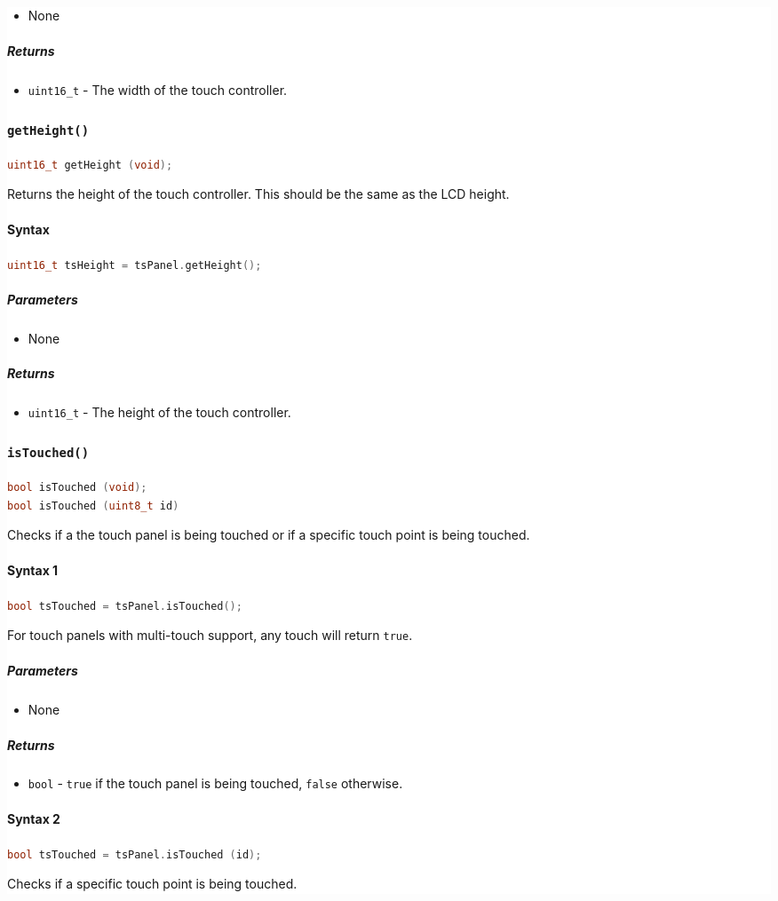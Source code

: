 - None

##### Returns

- `uint16_t` - The width of the touch controller.

### `getHeight()`

```cpp
uint16_t getHeight (void);
```

Returns the height of the touch controller. This should be the same as the LCD height.

#### Syntax

```cpp
uint16_t tsHeight = tsPanel.getHeight();
```

##### Parameters

- None

##### Returns

- `uint16_t` - The height of the touch controller.

### `isTouched()`

```cpp
bool isTouched (void);
bool isTouched (uint8_t id)
```

Checks if a the touch panel is being touched or if a specific touch point is being touched.

#### Syntax 1

```cpp
bool tsTouched = tsPanel.isTouched();
```

For touch panels with multi-touch support, any touch will return `true`.

##### Parameters

- None

##### Returns

- `bool` - `true` if the touch panel is being touched, `false` otherwise.

#### Syntax 2

```cpp
bool tsTouched = tsPanel.isTouched (id);
```

Checks if a specific touch point is being touched.
